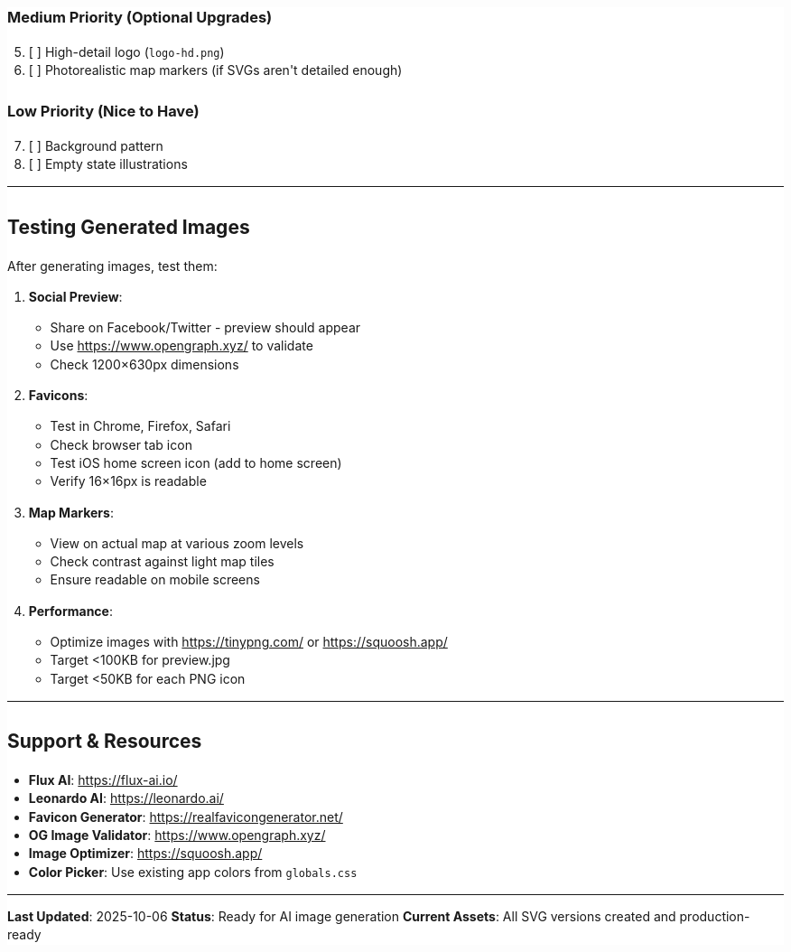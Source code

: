### **Medium Priority (Optional Upgrades)**
5. [ ] High-detail logo (`logo-hd.png`)
6. [ ] Photorealistic map markers (if SVGs aren't detailed enough)

### **Low Priority (Nice to Have)**
7. [ ] Background pattern
8. [ ] Empty state illustrations

---

## **Testing Generated Images**

After generating images, test them:

1. **Social Preview**:
   - Share on Facebook/Twitter - preview should appear
   - Use https://www.opengraph.xyz/ to validate
   - Check 1200×630px dimensions

2. **Favicons**:
   - Test in Chrome, Firefox, Safari
   - Check browser tab icon
   - Test iOS home screen icon (add to home screen)
   - Verify 16×16px is readable

3. **Map Markers**:
   - View on actual map at various zoom levels
   - Check contrast against light map tiles
   - Ensure readable on mobile screens

4. **Performance**:
   - Optimize images with https://tinypng.com/ or https://squoosh.app/
   - Target <100KB for preview.jpg
   - Target <50KB for each PNG icon

---

## **Support & Resources**

- **Flux AI**: https://flux-ai.io/
- **Leonardo AI**: https://leonardo.ai/
- **Favicon Generator**: https://realfavicongenerator.net/
- **OG Image Validator**: https://www.opengraph.xyz/
- **Image Optimizer**: https://squoosh.app/
- **Color Picker**: Use existing app colors from `globals.css`

---

**Last Updated**: 2025-10-06
**Status**: Ready for AI image generation
**Current Assets**: All SVG versions created and production-ready
